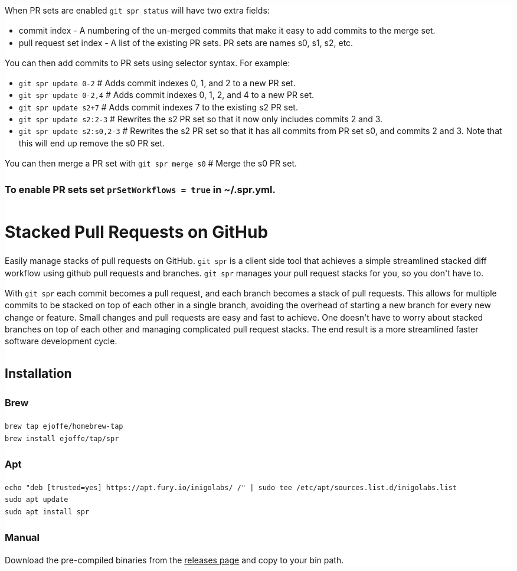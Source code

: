 
When PR sets are enabled `git spr status` will have two extra fields:
 * commit index - A numbering of the un-merged commits that make it easy to add commits to the merge set.
 * pull request set index - A list of the existing PR sets. PR sets are names s0, s1, s2, etc.

You can then add commits to PR sets using selector syntax. For example:
* `git spr update 0-2` # Adds commit indexes 0, 1, and 2 to a new PR set.
* `git spr update 0-2,4` # Adds commit indexes 0, 1, 2, and 4 to a new PR set.
* `git spr update s2+7` # Adds commit indexes 7 to the existing s2 PR set.
* `git spr update s2:2-3` # Rewrites the s2 PR set so that it now only includes commits 2 and 3.
* `git spr update s2:s0,2-3` # Rewrites the s2 PR set so that it has all commits from PR set s0, and commits 2 and 3.  Note that this will end up remove the s0 PR set.

You can then merge a PR set with
`git spr merge s0` # Merge the s0 PR set.

### **To enable PR sets set `prSetWorkflows = true` in ~/.spr.yml.**


# Stacked Pull Requests on GitHub

Easily manage stacks of pull requests on GitHub. 
`git spr` is a client side tool that achieves a simple streamlined stacked diff workflow using github pull requests and branches. `git spr` manages your pull request stacks for you, so you don't have to. 

With `git spr` each commit becomes a pull request, and each branch becomes a stack of pull requests. This allows for multiple commits to be stacked on top of each other in a single branch, avoiding the overhead of starting a new branch for every new change or feature. Small changes and pull requests are easy and fast to achieve. One doesn't have to worry about stacked branches on top of each other and managing complicated pull request stacks. The end result is a more streamlined faster software development cycle.

Installation 
------------

### Brew
```shell
brew tap ejoffe/homebrew-tap
brew install ejoffe/tap/spr
```

### Apt
```shell
echo "deb [trusted=yes] https://apt.fury.io/inigolabs/ /" | sudo tee /etc/apt/sources.list.d/inigolabs.list
sudo apt update 
sudo apt install spr
```

### Manual
Download the pre-compiled binaries from the [releases page](https://github.com/ejoffe/spr/releases) and copy to your bin path.
